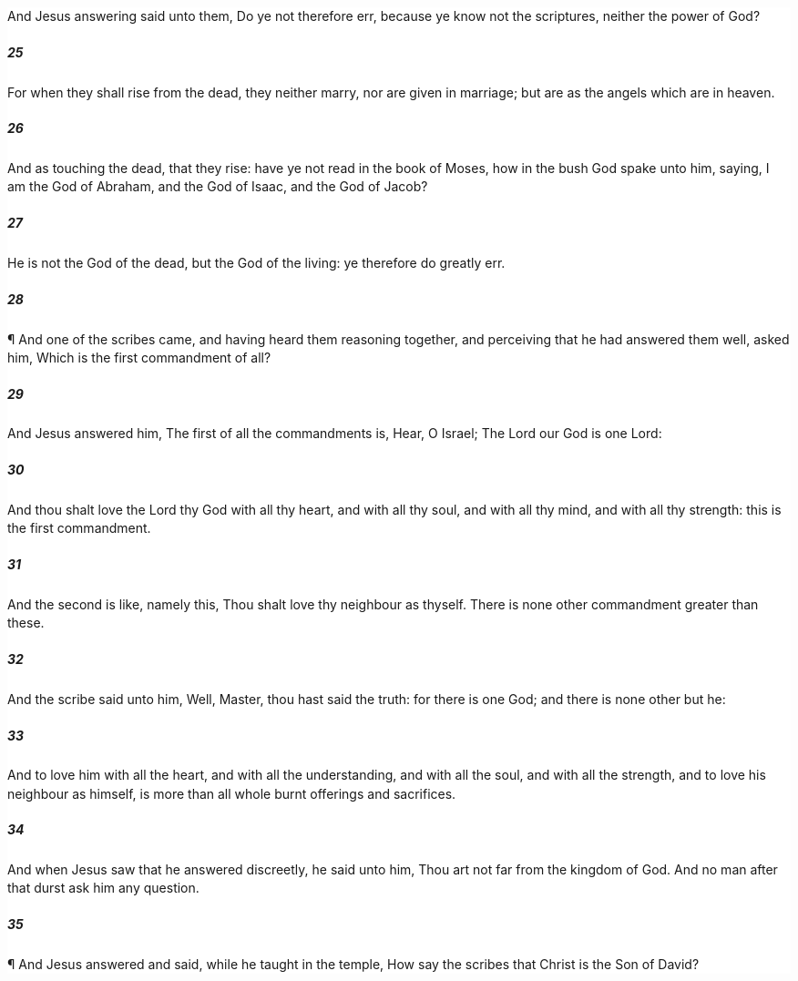 And Jesus answering said unto them, Do ye not therefore err, because ye know not the scriptures, neither the power of God?

##### 25

For when they shall rise from the dead, they neither marry, nor are given in marriage; but are as the angels which are in heaven.

##### 26

And as touching the dead, that they rise: have ye not read in the book of Moses, how in the bush God spake unto him, saying, I am the God of Abraham, and the God of Isaac, and the God of Jacob?

##### 27

He is not the God of the dead, but the God of the living: ye therefore do greatly err.

##### 28

¶ And one of the scribes came, and having heard them reasoning together, and perceiving that he had answered them well, asked him, Which is the first commandment of all?

##### 29

And Jesus answered him, The first of all the commandments is, Hear, O Israel; The Lord our God is one Lord:

##### 30

And thou shalt love the Lord thy God with all thy heart, and with all thy soul, and with all thy mind, and with all thy strength: this is the first commandment.

##### 31

And the second is like, namely this, Thou shalt love thy neighbour as thyself. There is none other commandment greater than these.

##### 32

And the scribe said unto him, Well, Master, thou hast said the truth: for there is one God; and there is none other but he:

##### 33

And to love him with all the heart, and with all the understanding, and with all the soul, and with all the strength, and to love his neighbour as himself, is more than all whole burnt offerings and sacrifices.

##### 34

And when Jesus saw that he answered discreetly, he said unto him, Thou art not far from the kingdom of God. And no man after that durst ask him any question.

##### 35

¶ And Jesus answered and said, while he taught in the temple, How say the scribes that Christ is the Son of David?
